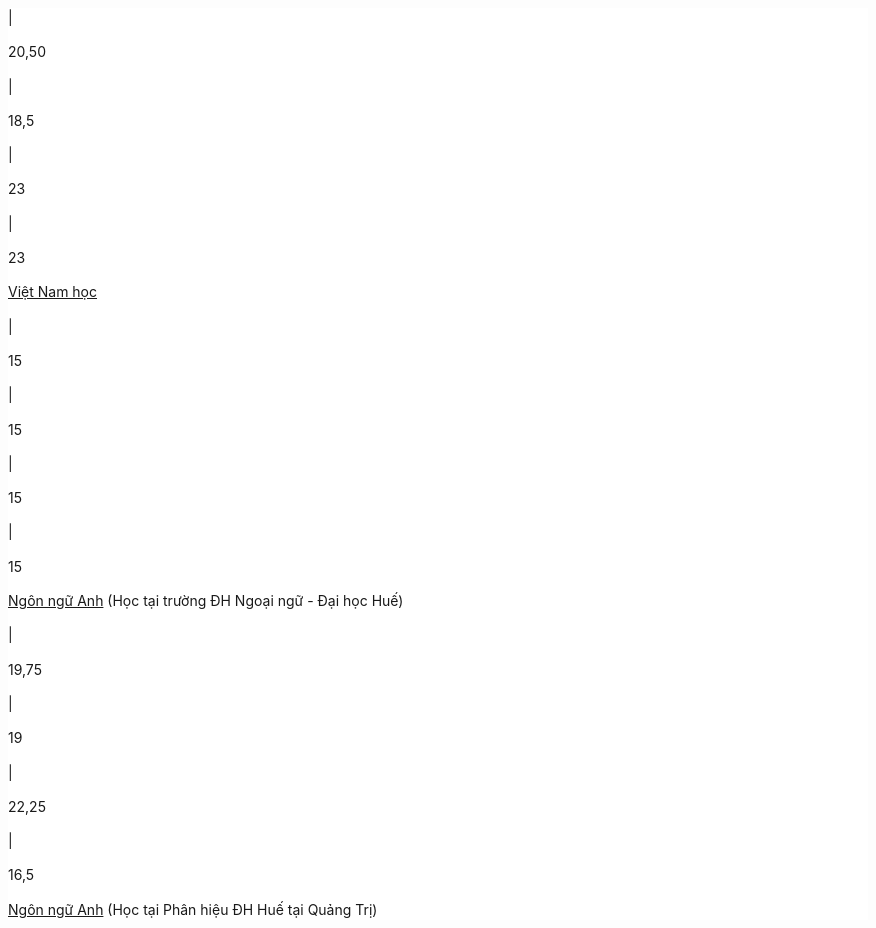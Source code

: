 | 

20,50

| 

18,5

| 

23

| 

23  
  
[Việt Nam học](https://tuyensinhso.vn/nhom-nganh-dao-tao/nganh-viet-nam-hoc-c16164.html)

| 

15

| 

15

| 

15

| 

15  
  
[Ngôn ngữ Anh](https://tuyensinhso.vn/nhom-nganh-dao-tao/nganh-ngon-ngu-anh-c16592.html) (Học tại trường ĐH Ngoại ngữ - Đại học Huế)

| 

19,75

| 

19

| 

22,25

| 

16,5  
  
[Ngôn ngữ Anh](https://tuyensinhso.vn/nhom-nganh-dao-tao/nganh-ngon-ngu-anh-c16592.html) (Học tại Phân hiệu ĐH Huế tại Quảng Trị)
